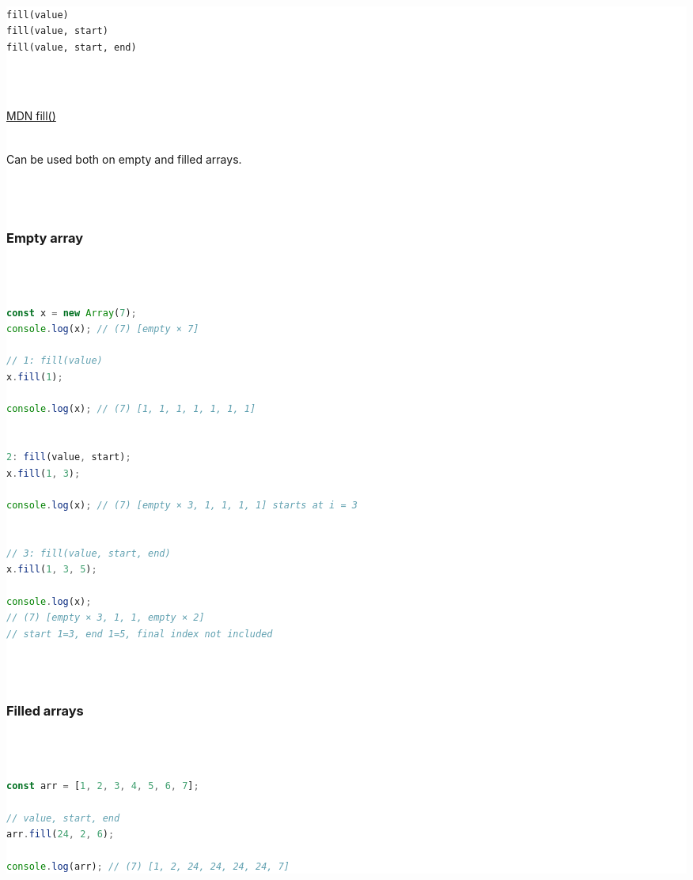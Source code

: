     fill(value)
    fill(value, start)
    fill(value, start, end)

<br><br>

[MDN fill()](https://developer.mozilla.org/en-US/docs/Web/JavaScript/Reference/Global_Objects/Array/fill)

<br>
Can be used both on empty and filled arrays.

<br><br>

### Empty array

<br><br>

```js
const x = new Array(7);
console.log(x); // (7) [empty × 7]

// 1: fill(value)
x.fill(1);

console.log(x); // (7) [1, 1, 1, 1, 1, 1, 1]


2: fill(value, start);
x.fill(1, 3);

console.log(x); // (7) [empty × 3, 1, 1, 1, 1] starts at i = 3


// 3: fill(value, start, end)
x.fill(1, 3, 5);

console.log(x);
// (7) [empty × 3, 1, 1, empty × 2]
// start 1=3, end 1=5, final index not included
```

<br><br>

### Filled arrays

<br><br>

```js
const arr = [1, 2, 3, 4, 5, 6, 7];

// value, start, end
arr.fill(24, 2, 6);

console.log(arr); // (7) [1, 2, 24, 24, 24, 24, 7]
```
